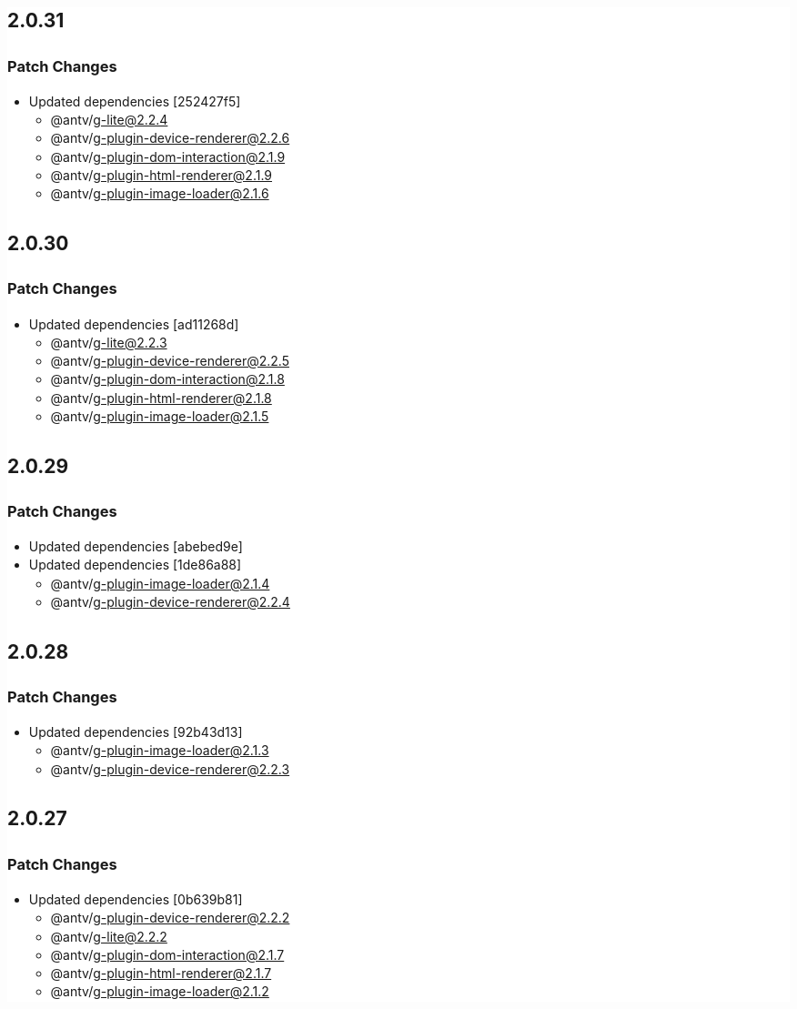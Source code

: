 ## 2.0.31

### Patch Changes

- Updated dependencies [252427f5]
    - @antv/g-lite@2.2.4
    - @antv/g-plugin-device-renderer@2.2.6
    - @antv/g-plugin-dom-interaction@2.1.9
    - @antv/g-plugin-html-renderer@2.1.9
    - @antv/g-plugin-image-loader@2.1.6

## 2.0.30

### Patch Changes

- Updated dependencies [ad11268d]
    - @antv/g-lite@2.2.3
    - @antv/g-plugin-device-renderer@2.2.5
    - @antv/g-plugin-dom-interaction@2.1.8
    - @antv/g-plugin-html-renderer@2.1.8
    - @antv/g-plugin-image-loader@2.1.5

## 2.0.29

### Patch Changes

- Updated dependencies [abebed9e]
- Updated dependencies [1de86a88]
    - @antv/g-plugin-image-loader@2.1.4
    - @antv/g-plugin-device-renderer@2.2.4

## 2.0.28

### Patch Changes

- Updated dependencies [92b43d13]
    - @antv/g-plugin-image-loader@2.1.3
    - @antv/g-plugin-device-renderer@2.2.3

## 2.0.27

### Patch Changes

- Updated dependencies [0b639b81]
    - @antv/g-plugin-device-renderer@2.2.2
    - @antv/g-lite@2.2.2
    - @antv/g-plugin-dom-interaction@2.1.7
    - @antv/g-plugin-html-renderer@2.1.7
    - @antv/g-plugin-image-loader@2.1.2
